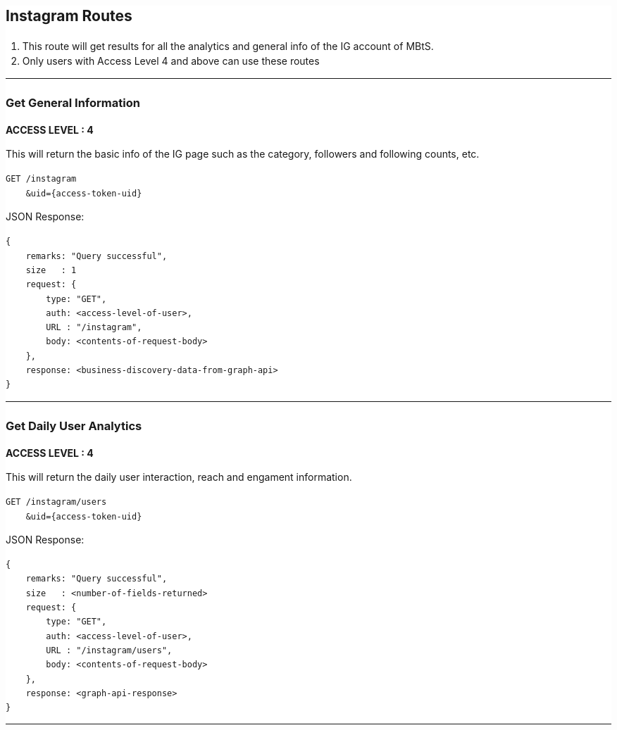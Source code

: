 ## Instagram Routes

1. This route will get results for all the analytics and general info of the IG account of MBtS.
2. Only users with Access Level 4 and above can use these routes

---

### Get General Information
**ACCESS LEVEL : 4**

This will return the basic info of the IG page such as the category, followers and following counts, etc.
```
GET /instagram
    &uid={access-token-uid}
```
JSON Response:

    {
        remarks: "Query successful",
        size   : 1
        request: {
            type: "GET",
            auth: <access-level-of-user>,
            URL : "/instagram",
            body: <contents-of-request-body>
        },
        response: <business-discovery-data-from-graph-api>
    }

---

### Get Daily User Analytics
**ACCESS LEVEL : 4**

This will return the daily user interaction, reach and engament information.
```
GET /instagram/users
    &uid={access-token-uid}
```
JSON Response:

    {
        remarks: "Query successful",
        size   : <number-of-fields-returned>
        request: {
            type: "GET",
            auth: <access-level-of-user>,
            URL : "/instagram/users",
            body: <contents-of-request-body>
        },
        response: <graph-api-response>
    }

---